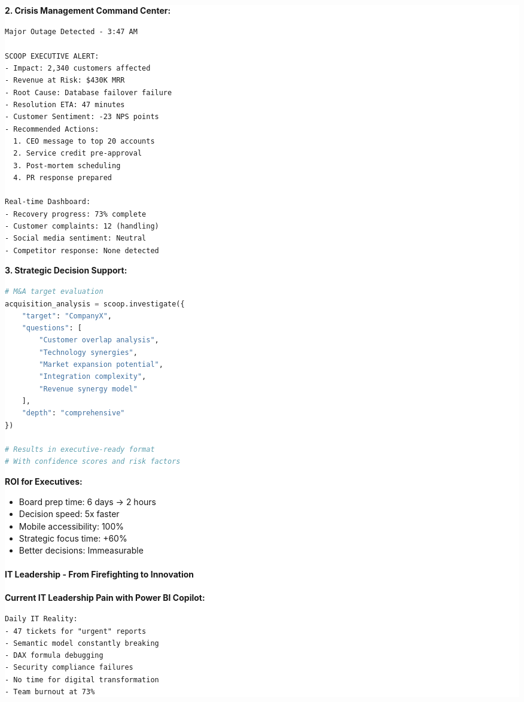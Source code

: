 **2. Crisis Management Command Center:**
```
Major Outage Detected - 3:47 AM

SCOOP EXECUTIVE ALERT:
- Impact: 2,340 customers affected
- Revenue at Risk: $430K MRR
- Root Cause: Database failover failure
- Resolution ETA: 47 minutes
- Customer Sentiment: -23 NPS points
- Recommended Actions:
  1. CEO message to top 20 accounts
  2. Service credit pre-approval
  3. Post-mortem scheduling
  4. PR response prepared

Real-time Dashboard:
- Recovery progress: 73% complete
- Customer complaints: 12 (handling)
- Social media sentiment: Neutral
- Competitor response: None detected
```

**3. Strategic Decision Support:**
```python
# M&A target evaluation
acquisition_analysis = scoop.investigate({
    "target": "CompanyX",
    "questions": [
        "Customer overlap analysis",
        "Technology synergies",
        "Market expansion potential",
        "Integration complexity",
        "Revenue synergy model"
    ],
    "depth": "comprehensive"
})

# Results in executive-ready format
# With confidence scores and risk factors
```

**ROI for Executives:**
- Board prep time: 6 days → 2 hours
- Decision speed: 5x faster
- Mobile accessibility: 100%
- Strategic focus time: +60%
- Better decisions: Immeasurable

#### IT Leadership - From Firefighting to Innovation

**Current IT Leadership Pain with Power BI Copilot:**
```
Daily IT Reality:
- 47 tickets for "urgent" reports
- Semantic model constantly breaking
- DAX formula debugging
- Security compliance failures
- No time for digital transformation
- Team burnout at 73%
```
